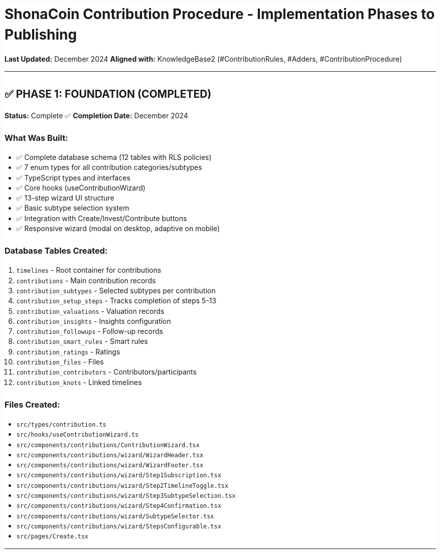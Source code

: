 # ShonaCoin Contribution Procedure - Implementation Phases to Publishing
**Last Updated:** December 2024
**Aligned with:** KnowledgeBase2 (#ContributionRules, #Adders, #ContributionProcedure)

---

## ✅ PHASE 1: FOUNDATION (COMPLETED)

**Status:** Complete ✅
**Completion Date:** December 2024

### What Was Built:
- ✅ Complete database schema (12 tables with RLS policies)
- ✅ 7 enum types for all contribution categories/subtypes
- ✅ TypeScript types and interfaces
- ✅ Core hooks (useContributionWizard)
- ✅ 13-step wizard UI structure
- ✅ Basic subtype selection system
- ✅ Integration with Create/Invest/Contribute buttons
- ✅ Responsive wizard (modal on desktop, adaptive on mobile)

### Database Tables Created:
1. `timelines` - Root container for contributions
2. `contributions` - Main contribution records
3. `contribution_subtypes` - Selected subtypes per contribution
4. `contribution_setup_steps` - Tracks completion of steps 5-13
5. `contribution_valuations` - Valuation records
6. `contribution_insights` - Insights configuration
7. `contribution_followups` - Follow-up records
8. `contribution_smart_rules` - Smart rules
9. `contribution_ratings` - Ratings
10. `contribution_files` - Files
11. `contribution_contributors` - Contributors/participants
12. `contribution_knots` - Linked timelines

### Files Created:
- `src/types/contribution.ts`
- `src/hooks/useContributionWizard.ts`
- `src/components/contributions/ContributionWizard.tsx`
- `src/components/contributions/wizard/WizardHeader.tsx`
- `src/components/contributions/wizard/WizardFooter.tsx`
- `src/components/contributions/wizard/Step1Subscription.tsx`
- `src/components/contributions/wizard/Step2TimelineToggle.tsx`
- `src/components/contributions/wizard/Step3SubtypeSelection.tsx`
- `src/components/contributions/wizard/Step4Confirmation.tsx`
- `src/components/contributions/wizard/SubtypeSelector.tsx`
- `src/components/contributions/wizard/StepsConfigurable.tsx`
- `src/pages/Create.tsx`

---